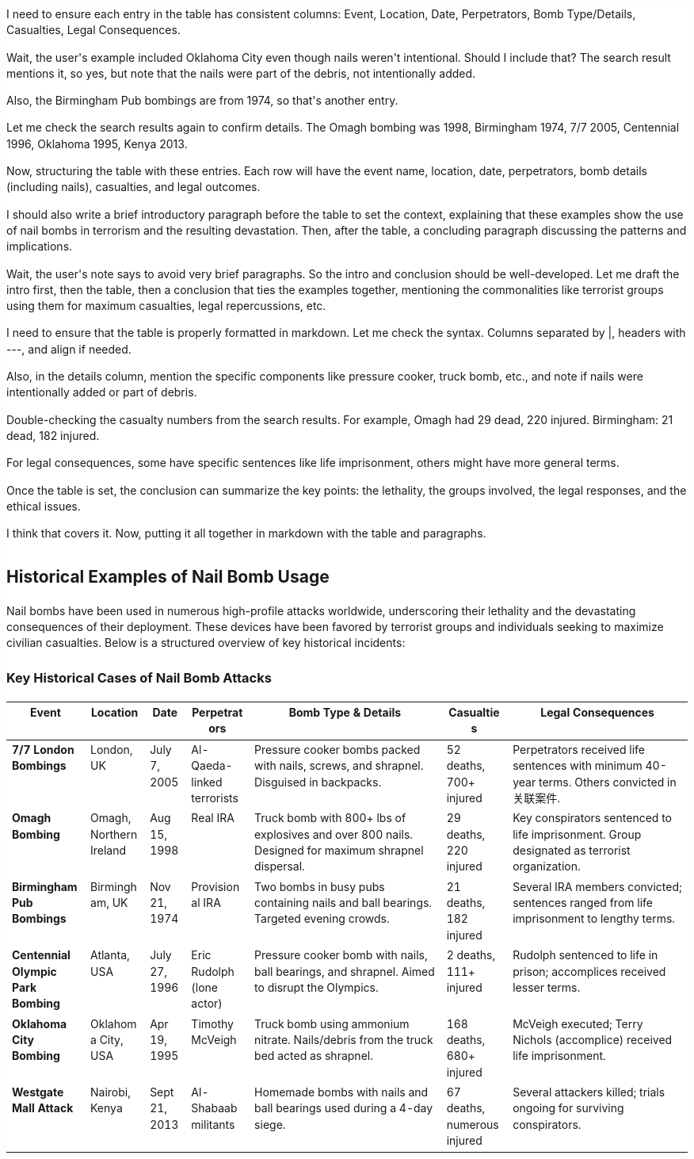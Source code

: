 I need to ensure each entry in the table has consistent columns: Event, Location, Date, Perpetrators, Bomb Type/Details, Casualties, Legal Consequences. 

Wait, the user's example included Oklahoma City even though nails weren't intentional. Should I include that? The search result mentions it, so yes, but note that the nails were part of the debris, not intentionally added. 

Also, the Birmingham Pub bombings are from 1974, so that's another entry. 

Let me check the search results again to confirm details. The Omagh bombing was 1998, Birmingham 1974, 7/7 2005, Centennial 1996, Oklahoma 1995, Kenya 2013. 

Now, structuring the table with these entries. Each row will have the event name, location, date, perpetrators, bomb details (including nails), casualties, and legal outcomes. 

I should also write a brief introductory paragraph before the table to set the context, explaining that these examples show the use of nail bombs in terrorism and the resulting devastation. Then, after the table, a concluding paragraph discussing the patterns and implications. 

Wait, the user's note says to avoid very brief paragraphs. So the intro and conclusion should be well-developed. Let me draft the intro first, then the table, then a conclusion that ties the examples together, mentioning the commonalities like terrorist groups using them for maximum casualties, legal repercussions, etc. 

I need to ensure that the table is properly formatted in markdown. Let me check the syntax. Columns separated by |, headers with ---, and align if needed. 

Also, in the details column, mention the specific components like pressure cooker, truck bomb, etc., and note if nails were intentionally added or part of debris. 

Double-checking the casualty numbers from the search results. For example, Omagh had 29 dead, 220 injured. Birmingham: 21 dead, 182 injured. 

For legal consequences, some have specific sentences like life imprisonment, others might have more general terms. 

Once the table is set, the conclusion can summarize the key points: the lethality, the groups involved, the legal responses, and the ethical issues. 

I think that covers it. Now, putting it all together in markdown with the table and paragraphs.
</think>

## Historical Examples of Nail Bomb Usage  

Nail bombs have been used in numerous high-profile attacks worldwide, underscoring their lethality and the devastating consequences of their deployment. These devices have been favored by terrorist groups and individuals seeking to maximize civilian casualties. Below is a structured overview of key historical incidents:  

### Key Historical Cases of Nail Bomb Attacks  

| **Event**                  | **Location**       | **Date**       | **Perpetrators**               | **Bomb Type & Details**                                                                 | **Casualties**               | **Legal Consequences**                                                                 |  
|----------------------------|--------------------|----------------|--------------------------------|-----------------------------------------------------------------------------------------|------------------------------|---------------------------------------------------------------------------------------|  
| **7/7 London Bombings**     | London, UK         | July 7, 2005   | Al-Qaeda-linked terrorists     | Pressure cooker bombs packed with nails, screws, and shrapnel. Disguised in backpacks. | 52 deaths, 700+ injured       | Perpetrators received life sentences with minimum 40-year terms. Others convicted in关联案件. |  
| **Omagh Bombing**           | Omagh, Northern Ireland | Aug 15, 1998 | Real IRA                      | Truck bomb with 800+ lbs of explosives and over 800 nails. Designed for maximum shrapnel dispersal. | 29 deaths, 220 injured        | Key conspirators sentenced to life imprisonment. Group designated as terrorist organization. |  
| **Birmingham Pub Bombings** | Birmingham, UK     | Nov 21, 1974   | Provisional IRA               | Two bombs in busy pubs containing nails and ball bearings. Targeted evening crowds.     | 21 deaths, 182 injured        | Several IRA members convicted; sentences ranged from life imprisonment to lengthy terms. |  
| **Centennial Olympic Park Bombing** | Atlanta, USA    | July 27, 1996 | Eric Rudolph (lone actor)     | Pressure cooker bomb with nails, ball bearings, and shrapnel. Aimed to disrupt the Olympics. | 2 deaths, 111+ injured        | Rudolph sentenced to life in prison; accomplices received lesser terms. |  
| **Oklahoma City Bombing**   | Oklahoma City, USA | Apr 19, 1995   | Timothy McVeigh               | Truck bomb using ammonium nitrate. Nails/debris from the truck bed acted as shrapnel.   | 168 deaths, 680+ injured      | McVeigh executed; Terry Nichols (accomplice) received life imprisonment. |  
| **Westgate Mall Attack**    | Nairobi, Kenya     | Sept 21, 2013  | Al-Shabaab militants           | Homemade bombs with nails and ball bearings used during a 4-day siege.                  | 67 deaths, numerous injured   | Several attackers killed; trials ongoing for surviving conspirators. |  
